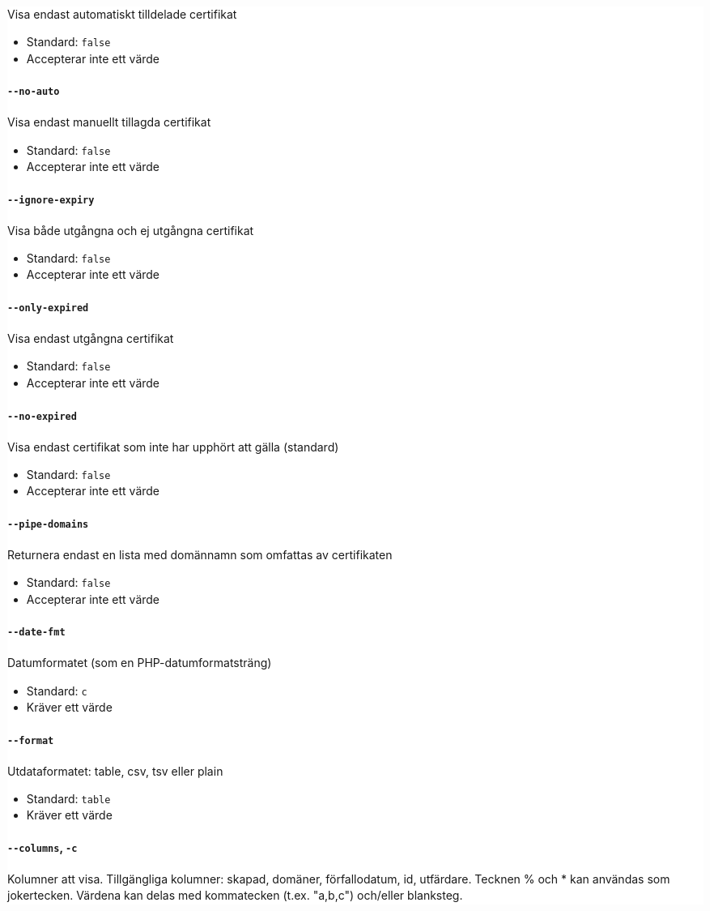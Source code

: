 Visa endast automatiskt tilldelade certifikat

- Standard: `false`
- Accepterar inte ett värde

#### `--no-auto`

Visa endast manuellt tillagda certifikat

- Standard: `false`
- Accepterar inte ett värde

#### `--ignore-expiry`

Visa både utgångna och ej utgångna certifikat

- Standard: `false`
- Accepterar inte ett värde

#### `--only-expired`

Visa endast utgångna certifikat

- Standard: `false`
- Accepterar inte ett värde

#### `--no-expired`

Visa endast certifikat som inte har upphört att gälla (standard)

- Standard: `false`
- Accepterar inte ett värde

#### `--pipe-domains`

Returnera endast en lista med domännamn som omfattas av certifikaten

- Standard: `false`
- Accepterar inte ett värde

#### `--date-fmt`

Datumformatet (som en PHP-datumformatsträng)

- Standard: `c`
- Kräver ett värde

#### `--format`

Utdataformatet: table, csv, tsv eller plain

- Standard: `table`
- Kräver ett värde

#### `--columns`, `-c`

Kolumner att visa. Tillgängliga kolumner: skapad, domäner, förfallodatum, id, utfärdare. Tecknen % och * kan användas som jokertecken. Värdena kan delas med kommatecken (t.ex. &quot;a,b,c&quot;) och/eller blanksteg.

